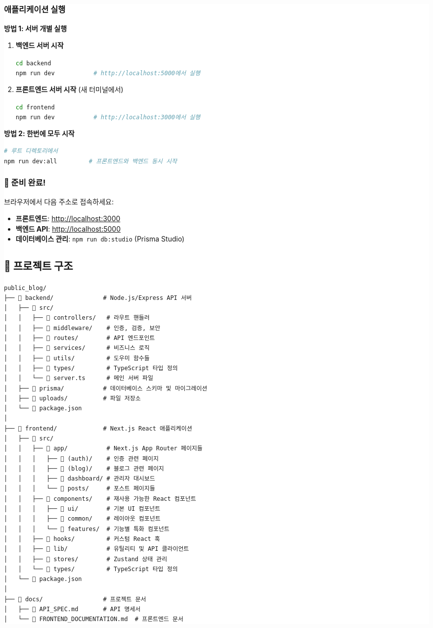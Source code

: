 ### 애플리케이션 실행

**방법 1: 서버 개별 실행**

1. **백엔드 서버 시작**
   ```bash
   cd backend
   npm run dev           # http://localhost:5000에서 실행
   ```

2. **프론트엔드 서버 시작** (새 터미널에서)
   ```bash
   cd frontend
   npm run dev           # http://localhost:3000에서 실행
   ```

**방법 2: 한번에 모두 시작**
```bash
# 루트 디렉토리에서
npm run dev:all         # 프론트엔드와 백엔드 동시 시작
```

### 🎉 준비 완료!

브라우저에서 다음 주소로 접속하세요:
- **프론트엔드**: [http://localhost:3000](http://localhost:3000)
- **백엔드 API**: [http://localhost:5000](http://localhost:5000)
- **데이터베이스 관리**: `npm run db:studio` (Prisma Studio)

## 📁 프로젝트 구조

```
public_blog/
├── 📂 backend/              # Node.js/Express API 서버
│   ├── 📂 src/
│   │   ├── 📂 controllers/   # 라우트 핸들러
│   │   ├── 📂 middleware/    # 인증, 검증, 보안
│   │   ├── 📂 routes/        # API 엔드포인트
│   │   ├── 📂 services/      # 비즈니스 로직
│   │   ├── 📂 utils/         # 도우미 함수들
│   │   ├── 📂 types/         # TypeScript 타입 정의
│   │   └── 📄 server.ts      # 메인 서버 파일
│   ├── 📂 prisma/           # 데이터베이스 스키마 및 마이그레이션
│   ├── 📂 uploads/          # 파일 저장소
│   └── 📄 package.json
│
├── 📂 frontend/             # Next.js React 애플리케이션
│   ├── 📂 src/
│   │   ├── 📂 app/           # Next.js App Router 페이지들
│   │   │   ├── 📂 (auth)/    # 인증 관련 페이지
│   │   │   ├── 📂 (blog)/    # 블로그 관련 페이지
│   │   │   ├── 📂 dashboard/ # 관리자 대시보드
│   │   │   └── 📂 posts/     # 포스트 페이지들
│   │   ├── 📂 components/    # 재사용 가능한 React 컴포넌트
│   │   │   ├── 📂 ui/        # 기본 UI 컴포넌트
│   │   │   ├── 📂 common/    # 레이아웃 컴포넌트
│   │   │   └── 📂 features/  # 기능별 특화 컴포넌트
│   │   ├── 📂 hooks/         # 커스텀 React 훅
│   │   ├── 📂 lib/           # 유틸리티 및 API 클라이언트
│   │   ├── 📂 stores/        # Zustand 상태 관리
│   │   └── 📂 types/         # TypeScript 타입 정의
│   └── 📄 package.json
│
├── 📂 docs/                 # 프로젝트 문서
│   ├── 📄 API_SPEC.md       # API 명세서
│   └── 📄 FRONTEND_DOCUMENTATION.md  # 프론트엔드 문서
```